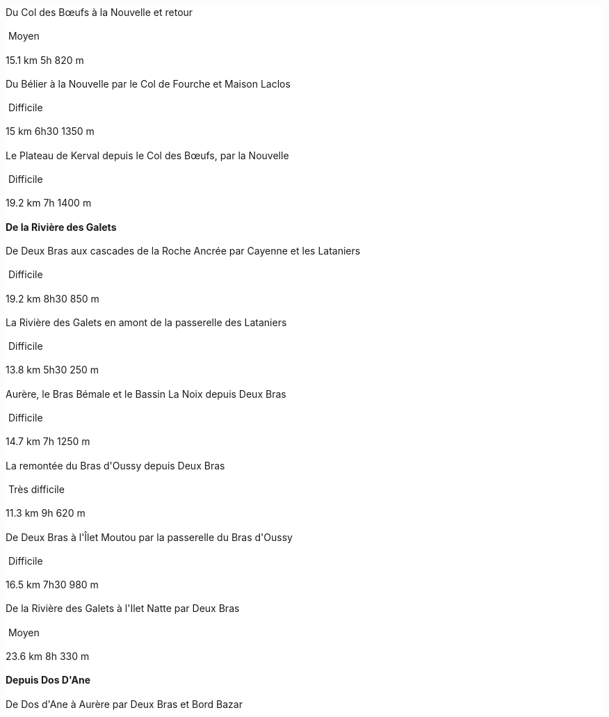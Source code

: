 Du Col des Bœufs à la Nouvelle et retour		

&nbsp;Moyen

15.1 km	5h	820 m	

Du Bélier à la Nouvelle par le Col de Fourche et Maison Laclos		

&nbsp;Difficile

15 km	6h30	1350 m	

Le Plateau de Kerval depuis le Col des Bœufs, par la Nouvelle		

&nbsp;Difficile

19.2 km	7h	1400 m	



**De la Rivière des Galets**



De Deux Bras aux cascades de la Roche Ancrée par Cayenne et les Lataniers		

&nbsp;Difficile

19.2 km	8h30	850 m	

La Rivière des Galets en amont de la passerelle des Lataniers		

&nbsp;Difficile

13.8 km	5h30	250 m	

Aurère, le Bras Bémale et le Bassin La Noix depuis Deux Bras		

&nbsp;Difficile

14.7 km	7h	1250 m	

La remontée du Bras d'Oussy depuis Deux Bras		

&nbsp;Très difficile

11.3 km	9h	620 m	

De Deux Bras à l'Îlet Moutou par la passerelle du Bras d'Oussy		

&nbsp;Difficile

16.5 km	7h30	980 m	

De la Rivière des Galets à l'Ilet Natte par Deux Bras		

&nbsp;Moyen

23.6 km	8h	330 m	



**Depuis Dos D'Ane**



De Dos d'Ane à Aurère par Deux Bras et Bord Bazar		
